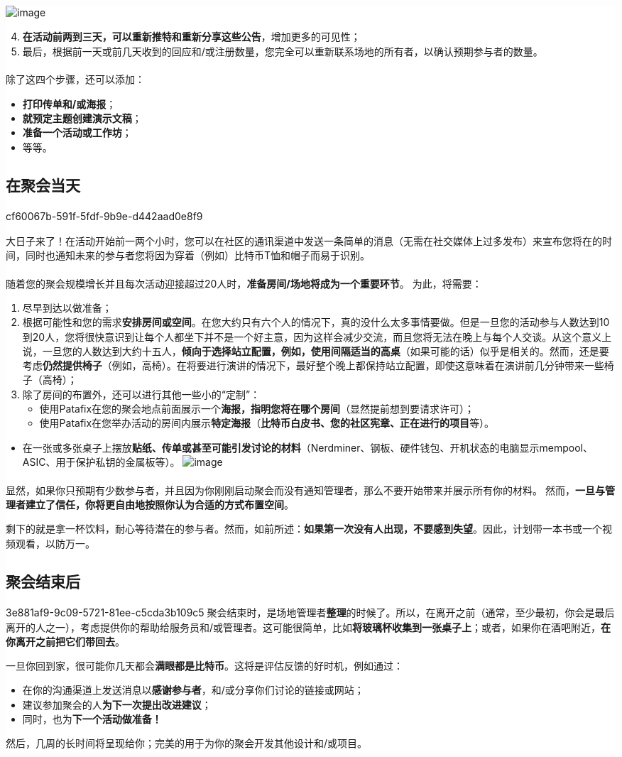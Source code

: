 ![image](assets/fr/chapter20/33-fr.webp)

4. **在活动前两到三天，可以重新推特和重新分享这些公告**，增加更多的可见性；
5. 最后，根据前一天或前几天收到的回应和/或注册数量，您完全可以重新联系场地的所有者，以确认预期参与者的数量。

####

除了这四个步骤，还可以添加：

- **打印传单和/或海报**；
- **就预定主题创建演示文稿**；
- **准备一个活动或工作坊**；
- 等等。

## 在聚会当天

<chapterId>cf60067b-591f-5fdf-9b9e-d442aad0e8f9</chapterId>

大日子来了！在活动开始前一两个小时，您可以在社区的通讯渠道中发送一条简单的消息（无需在社交媒体上过多发布）来宣布您将在的时间，同时也通知未来的参与者您将因为穿着（例如）比特币T恤和帽子而易于识别。

####

随着您的聚会规模增长并且每次活动迎接超过20人时，**准备房间/场地将成为一个重要环节**。
为此，将需要：

1. 尽早到达以做准备；
2. 根据可能性和您的需求**安排房间或空间**。在您大约只有六个人的情况下，真的没什么太多事情要做。但是一旦您的活动参与人数达到10到20人，您将很快意识到让每个人都坐下并不是一个好主意，因为这样会减少交流，而且您将无法在晚上与每个人交谈。从这个意义上说，一旦您的人数达到大约十五人，**倾向于选择站立配置，例如，使用间隔适当的高桌**（如果可能的话）似乎是相关的。然而，还是要考虑**仍然提供椅子**（例如，高椅）。在将要进行演讲的情况下，最好整个晚上都保持站立配置，即使这意味着在演讲前几分钟带来一些椅子（高椅）；
3. 除了房间的布置外，还可以进行其他一些小的“定制”：
   - 使用Patafix在您的聚会地点前面展示一个**海报，指明您将在哪个房间**（显然提前想到要请求许可）；
   - 使用Patafix在您举办活动的房间内展示**特定海报**（**比特币白皮书、您的社区宪章、正在进行的项目**等）。

- 在一张或多张桌子上摆放**贴纸、传单或甚至可能引发讨论的材料**（Nerdminer、钢板、硬件钱包、开机状态的电脑显示mempool、ASIC、用于保护私钥的金属板等）。
  ![image](assets/fr/chapter21/34bis.webp)

####

显然，如果你只预期有少数参与者，并且因为你刚刚启动聚会而没有通知管理者，那么不要开始带来并展示所有你的材料。
然而，**一旦与管理者建立了信任，你将更自由地按照你认为合适的方式布置空间**。

剩下的就是拿一杯饮料，耐心等待潜在的参与者。然而，如前所述：**如果第一次没有人出现，不要感到失望**。因此，计划带一本书或一个视频观看，以防万一。

## 聚会结束后

<chapterId>3e881af9-9c09-5721-81ee-c5cda3b109c5</chapterId>
聚会结束时，是场地管理者**整理**的时候了。所以，在离开之前（通常，至少最初，你会是最后离开的人之一），考虑提供你的帮助给服务员和/或管理者。这可能很简单，比如**将玻璃杯收集到一张桌子上**；或者，如果你在酒吧附近，**在你离开之前把它们带回去**。

一旦你回到家，很可能你几天都会**满眼都是比特币**。这将是评估反馈的好时机，例如通过：

- 在你的沟通渠道上发送消息以**感谢参与者**，和/或分享你们讨论的链接或网站；
- 建议参加聚会的人**为下一次提出改进建议**；
- 同时，也为**下一个活动做准备！**

然后，几周的长时间将呈现给你；完美的用于为你的聚会开发其他设计和/或项目。
